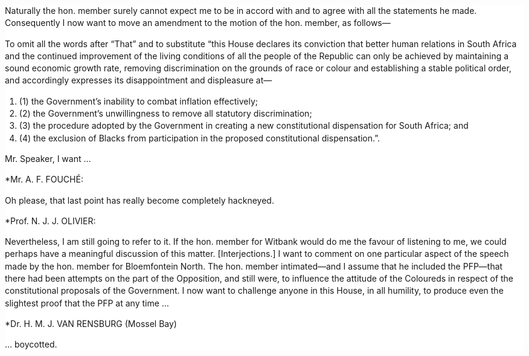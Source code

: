<p>Naturally the hon. member surely cannot expect me to be in accord with and to agree with all the statements he made. Consequently I now want to move an amendment to the motion of the hon. member, as follows&#x2014;</p>

<block name="quote">To omit all the words after &#x201C;That&#x201D; and to substitute &#x201C;this House declares its conviction that better human relations in South Africa and the continued improvement of the living conditions of all the people of the Republic can only be achieved by maintaining a sound economic growth rate, removing discrimination on the grounds of race or colour and establishing a stable political order, and accordingly expresses its disappointment and displeasure at&#x2014;</block>

<ol>

<li>(1) the Government&#x2019;s inability to combat inflation effectively;</li>

<li>(2) the Government&#x2019;s unwillingness to remove all statutory discrimination;</li>

<li>(3) the procedure adopted by the Government in creating a new constitutional dispensation for South Africa; and</li>

<li>(4) the exclusion of Blacks from participation in the proposed constitutional dispensation.&#x201D;.</li>

</ol>

<p>Mr. Speaker, I want &#x2026;</p>

</speech>

<speech by="#fouch&#x00E9;">

<from>*Mr. <person refersTo="hansard_za">A. F. FOUCH&#x00C9;</person>:</from>

<p>Oh please, that last point has really become completely hackneyed.</p>

</speech>

<speech by="#olivier">

<from>*Prof. <person refersTo="hansard_za">N. J. J. OLIVIER</person>:</from>

<p>Nevertheless, I am still going to refer to it. If the hon. member for Witbank would do me the favour of listening to me, we could perhaps have a meaningful discussion of this matter. [Interjections.] I want to comment on one particular aspect of the speech made by the hon. member for Bloemfontein North. The hon. member intimated&#x2014;and I assume that he included the PFP&#x2014;that there had been attempts <span class="col_787-788" refersTo="page_0422"/>on the part of the Opposition, and still were, to influence the attitude of the Coloureds in respect of the constitutional proposals of the Government. I now want to challenge anyone in this House, in all humility, to produce even the slightest proof that the PFP at any time &#x2026;</p>

</speech>

<speech by="#van_rensburg">

<from>*Dr. <person refersTo="hansard_za">H. M. J. VAN RENSBURG</person> (Mossel Bay)</from>

<p>&#x2026; boycotted.</p>

</speech>

<speech by="#olivier">
